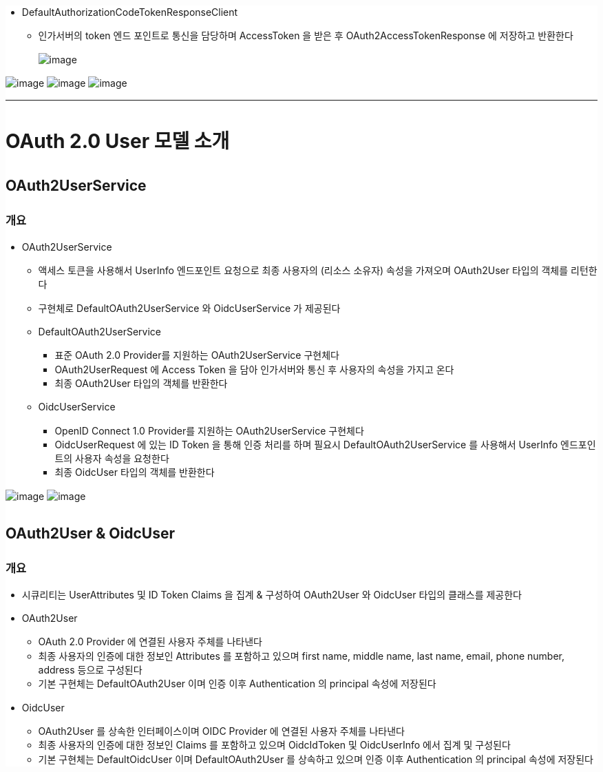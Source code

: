   - DefaultAuthorizationCodeTokenResponseClient
    - 인가서버의 token 엔드 포인트로 통신을 담당하며 AccessToken 을 받은 후 OAuth2AccessTokenResponse 에 저장하고 반환한다


      <img width="504" alt="image" src="https://user-images.githubusercontent.com/40031858/200714354-cd77023c-a001-46d8-a114-6edc128138d7.png">


<img width="1124" alt="image" src="https://user-images.githubusercontent.com/40031858/200714392-49ed1517-40cb-4a85-ae85-848e07964461.png">




<img width="1153" alt="image" src="https://user-images.githubusercontent.com/40031858/200714524-3a4975bf-fed7-42cb-b305-2bb7592811e4.png">

<img width="1157" alt="image" src="https://user-images.githubusercontent.com/40031858/200714596-309cae53-3afe-434e-864b-7466259127a6.png">


---

# OAuth 2.0 User 모델 소개

## OAuth2UserService

### 개요

- OAuth2UserService
  - 액세스 토큰을 사용해서 UserInfo 엔드포인트 요청으로 최종 사용자의 (리소스 소유자) 속성을 가져오며 OAuth2User 타입의 객체를 리턴한다
  - 구현체로 DefaultOAuth2UserService 와 OidcUserService 가 제공된다


  - DefaultOAuth2UserService
    - 표준 OAuth 2.0 Provider를 지원하는 OAuth2UserService 구현체다
    - OAuth2UserRequest 에 Access Token 을 담아 인가서버와 통신 후 사용자의 속성을 가지고 온다
    - 최종 OAuth2User 타입의 객체를 반환한다

  - OidcUserService
    - OpenID Connect 1.0 Provider를 지원하는 OAuth2UserService 구현체다
    - OidcUserRequest 에 있는 ID Token 을 통해 인증 처리를 하며 필요시 DefaultOAuth2UserService 를 사용해서 UserInfo 엔드포인트의 사용자 속성을 요청한다
    - 최종 OidcUser 타입의 객체를 반환한다

<img width="1125" alt="image" src="https://user-images.githubusercontent.com/40031858/201246022-26edd14e-d3a2-42c8-83cf-527f9f1d7dee.png">

<img width="1122" alt="image" src="https://user-images.githubusercontent.com/40031858/201246054-2c86efbf-8f65-4e97-bfb5-8b51ff3b4398.png">


## OAuth2User & OidcUser

### 개요

- 시큐리티는 UserAttributes 및 ID Token Claims 을 집계 & 구성하여 OAuth2User 와 OidcUser 타입의 클래스를 제공한다

- OAuth2User
  - OAuth 2.0 Provider 에 연결된 사용자 주체를 나타낸다
  - 최종 사용자의 인증에 대한 정보인 Attributes 를 포함하고 있으며 first name, middle name, last name, email, phone number, address 등으로 구성된다
  - 기본 구현체는 DefaultOAuth2User 이며 인증 이후 Authentication 의 principal 속성에 저장된다
- OidcUser
  - OAuth2User 를 상속한 인터페이스이며 OIDC Provider 에 연결된 사용자 주체를 나타낸다
  - 최종 사용자의 인증에 대한 정보인 Claims 를 포함하고 있으며 OidcIdToken 및 OidcUserInfo 에서 집계 및 구성된다
  - 기본 구현체는 DefaultOidcUser 이며 DefaultOAuth2User 를 상속하고 있으며 인증 이후 Authentication 의 principal 속성에 
     저장된다 
